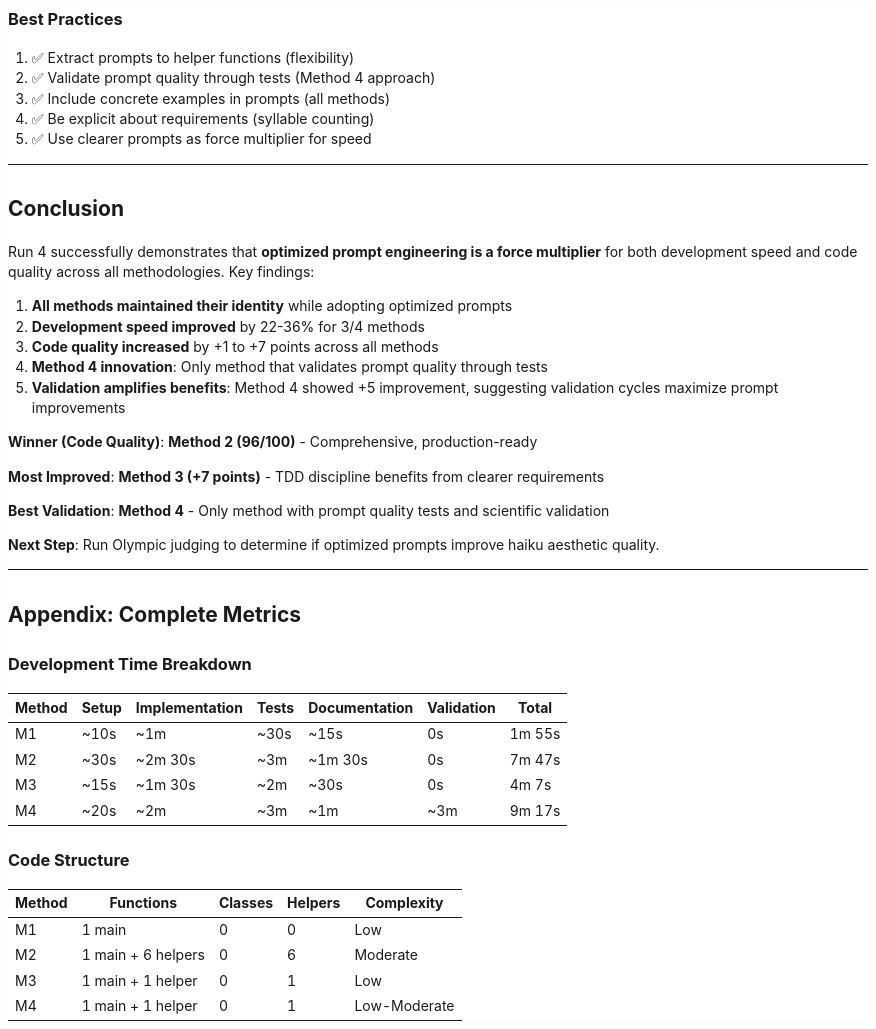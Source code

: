 ### Best Practices

1. ✅ Extract prompts to helper functions (flexibility)
2. ✅ Validate prompt quality through tests (Method 4 approach)
3. ✅ Include concrete examples in prompts (all methods)
4. ✅ Be explicit about requirements (syllable counting)
5. ✅ Use clearer prompts as force multiplier for speed

---

## Conclusion

Run 4 successfully demonstrates that **optimized prompt engineering is a force multiplier** for both development speed and code quality across all methodologies. Key findings:

1. **All methods maintained their identity** while adopting optimized prompts
2. **Development speed improved** by 22-36% for 3/4 methods
3. **Code quality increased** by +1 to +7 points across all methods
4. **Method 4 innovation**: Only method that validates prompt quality through tests
5. **Validation amplifies benefits**: Method 4 showed +5 improvement, suggesting validation cycles maximize prompt improvements

**Winner (Code Quality)**: **Method 2 (96/100)** - Comprehensive, production-ready

**Most Improved**: **Method 3 (+7 points)** - TDD discipline benefits from clearer requirements

**Best Validation**: **Method 4** - Only method with prompt quality tests and scientific validation

**Next Step**: Run Olympic judging to determine if optimized prompts improve haiku aesthetic quality.

---

## Appendix: Complete Metrics

### Development Time Breakdown

| Method | Setup | Implementation | Tests | Documentation | Validation | Total |
|--------|-------|----------------|-------|---------------|------------|-------|
| M1 | ~10s | ~1m | ~30s | ~15s | 0s | 1m 55s |
| M2 | ~30s | ~2m 30s | ~3m | ~1m 30s | 0s | 7m 47s |
| M3 | ~15s | ~1m 30s | ~2m | ~30s | 0s | 4m 7s |
| M4 | ~20s | ~2m | ~3m | ~1m | ~3m | 9m 17s |

### Code Structure

| Method | Functions | Classes | Helpers | Complexity |
|--------|-----------|---------|---------|------------|
| M1 | 1 main | 0 | 0 | Low |
| M2 | 1 main + 6 helpers | 0 | 6 | Moderate |
| M3 | 1 main + 1 helper | 0 | 1 | Low |
| M4 | 1 main + 1 helper | 0 | 1 | Low-Moderate |
